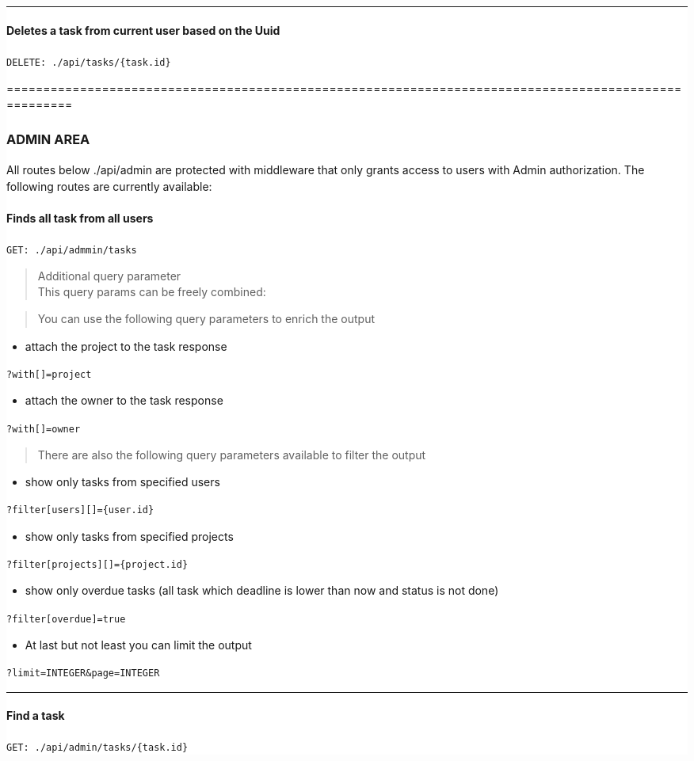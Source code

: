 ------------------------------------------------------------------------------------------

#### Deletes a task from current user  based on the Uuid
```console
DELETE: ./api/tasks/{task.id}
```

=====================================================================================================

### ADMIN AREA
All routes below ./api/admin are protected with middleware that only grants access to users with Admin authorization.
The following routes are currently available:

#### Finds all task from all users 
```console
GET: ./api/admmin/tasks
```
> Additional query parameter<br>
> This query params can be freely combined:

> You can use the following query parameters to enrich the output
- attach the project to the task response
```console
?with[]=project
```
- attach the owner to the task response
```console
?with[]=owner
```

> There are also the following query parameters available to filter the output
- show only tasks from specified users
```console
?filter[users][]={user.id}
```
- show only tasks from specified projects
```console
?filter[projects][]={project.id}
```
- show only overdue tasks (all task which deadline is lower than now and status is not done)
```console
?filter[overdue]=true
```

- At last but not least you can limit the output
```console
?limit=INTEGER&page=INTEGER
```

------------------------------------------------------------------------------------------

#### Find a task
```console
GET: ./api/admin/tasks/{task.id}
```
